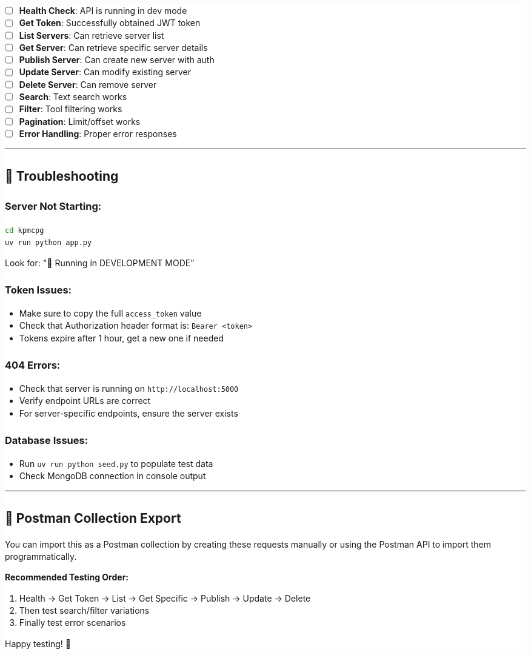 - [ ] **Health Check**: API is running in dev mode
- [ ] **Get Token**: Successfully obtained JWT token
- [ ] **List Servers**: Can retrieve server list
- [ ] **Get Server**: Can retrieve specific server details
- [ ] **Publish Server**: Can create new server with auth
- [ ] **Update Server**: Can modify existing server
- [ ] **Delete Server**: Can remove server
- [ ] **Search**: Text search works
- [ ] **Filter**: Tool filtering works
- [ ] **Pagination**: Limit/offset works
- [ ] **Error Handling**: Proper error responses

---

## 🔧 Troubleshooting

### **Server Not Starting:**
```bash
cd kpmcpg
uv run python app.py
```
Look for: "🔧 Running in DEVELOPMENT MODE"

### **Token Issues:**
- Make sure to copy the full `access_token` value
- Check that Authorization header format is: `Bearer <token>`
- Tokens expire after 1 hour, get a new one if needed

### **404 Errors:**
- Check that server is running on `http://localhost:5000`
- Verify endpoint URLs are correct
- For server-specific endpoints, ensure the server exists

### **Database Issues:**
- Run `uv run python seed.py` to populate test data
- Check MongoDB connection in console output

---

## 📁 Postman Collection Export

You can import this as a Postman collection by creating these requests manually or using the Postman API to import them programmatically.

**Recommended Testing Order:**
1. Health → Get Token → List → Get Specific → Publish → Update → Delete
2. Then test search/filter variations
3. Finally test error scenarios

Happy testing! 🎉
